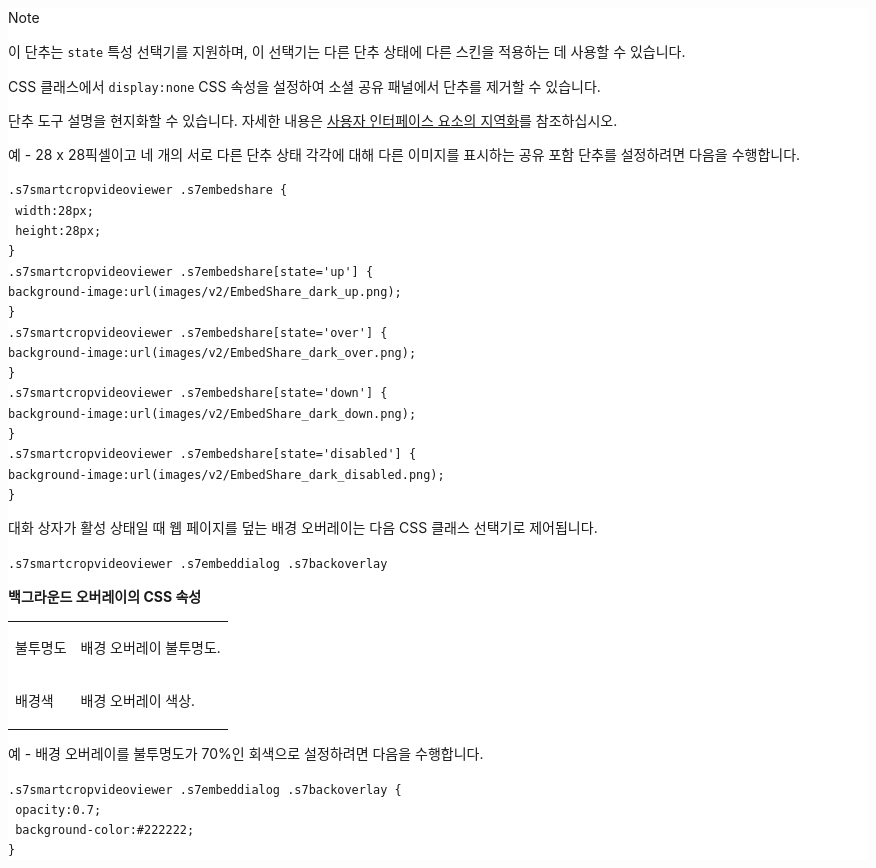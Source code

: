 >[!NOTE]
>
>이 단추는 `state` 특성 선택기를 지원하며, 이 선택기는 다른 단추 상태에 다른 스킨을 적용하는 데 사용할 수 있습니다.

CSS 클래스에서 `display:none` CSS 속성을 설정하여 소셜 공유 패널에서 단추를 제거할 수 있습니다.

단추 도구 설명을 현지화할 수 있습니다. 자세한 내용은 [사용자 인터페이스 요소의 지역화](../../../c-html5-aem-asset-viewers/c-html5-aem-smartcropvideo/r-html5-aem-smartcropvideo-viewer-localization.md#concept-1d5ca2d8480f4064a51eddba13940aad)를 참조하십시오.

예 - 28 x 28픽셀이고 네 개의 서로 다른 단추 상태 각각에 대해 다른 이미지를 표시하는 공유 포함 단추를 설정하려면 다음을 수행합니다.

```
.s7smartcropvideoviewer .s7embedshare { 
 width:28px; 
 height:28px; 
} 
.s7smartcropvideoviewer .s7embedshare[state='up'] { 
background-image:url(images/v2/EmbedShare_dark_up.png); 
} 
.s7smartcropvideoviewer .s7embedshare[state='over'] { 
background-image:url(images/v2/EmbedShare_dark_over.png); 
} 
.s7smartcropvideoviewer .s7embedshare[state='down'] { 
background-image:url(images/v2/EmbedShare_dark_down.png); 
} 
.s7smartcropvideoviewer .s7embedshare[state='disabled'] { 
background-image:url(images/v2/EmbedShare_dark_disabled.png); 
}
```

대화 상자가 활성 상태일 때 웹 페이지를 덮는 배경 오버레이는 다음 CSS 클래스 선택기로 제어됩니다.

```
.s7smartcropvideoviewer .s7embeddialog .s7backoverlay
```

**백그라운드 오버레이의 CSS 속성**

<table id="table_DB4183CE8061425084D495A355A941F8"> 
 <tbody> 
  <tr> 
   <td colname="col1"> <p> <span class="codeph"> 불투명도 </span> </p> </td> 
   <td colname="col2"> <p>배경 오버레이 불투명도. </p> </td> 
  </tr> 
  <tr> 
   <td colname="col1"> <p> <span class="codeph"> 배경색 </span> </p> </td> 
   <td colname="col2"> <p>배경 오버레이 색상. </p> </td> 
  </tr> 
 </tbody> 
</table>

예 - 배경 오버레이를 불투명도가 70%인 회색으로 설정하려면 다음을 수행합니다.

```
.s7smartcropvideoviewer .s7embeddialog .s7backoverlay { 
 opacity:0.7; 
 background-color:#222222; 
}
```
